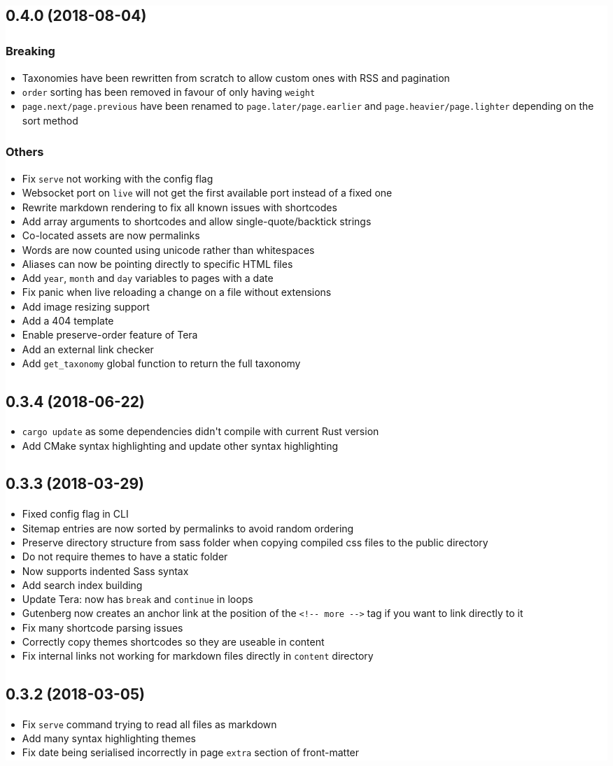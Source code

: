 ## 0.4.0 (2018-08-04)

### Breaking

- Taxonomies have been rewritten from scratch to allow custom ones with RSS and pagination
- `order` sorting has been removed in favour of only having `weight`
- `page.next/page.previous` have been renamed to `page.later/page.earlier` and `page.heavier/page.lighter` depending on the sort method

### Others
- Fix `serve` not working with the config flag
- Websocket port on `live` will not get the first available port instead of a fixed one
- Rewrite markdown rendering to fix all known issues with shortcodes
- Add array arguments to shortcodes and allow single-quote/backtick strings
- Co-located assets are now permalinks
- Words are now counted using unicode rather than whitespaces
- Aliases can now be pointing directly to specific HTML files
- Add `year`, `month` and `day` variables to pages with a date
- Fix panic when live reloading a change on a file without extensions
- Add image resizing support
- Add a 404 template
- Enable preserve-order feature of Tera
- Add an external link checker
- Add `get_taxonomy` global function to return the full taxonomy

## 0.3.4 (2018-06-22)

- `cargo update` as some dependencies didn't compile with current Rust version
- Add CMake syntax highlighting and update other syntax highlighting

## 0.3.3 (2018-03-29)

- Fixed config flag in CLI
- Sitemap entries are now sorted by permalinks to avoid random ordering
- Preserve directory structure from sass folder when copying compiled css files
to the public directory
- Do not require themes to have a static folder
- Now supports indented Sass syntax
- Add search index building
- Update Tera: now has `break` and `continue` in loops
- Gutenberg now creates an anchor link at the position of the `<!-- more -->` tag if you
want to link directly to it
- Fix many shortcode parsing issues
- Correctly copy themes shortcodes so they are useable in content
- Fix internal links not working for markdown files directly in `content` directory

## 0.3.2 (2018-03-05)

- Fix `serve` command trying to read all files as markdown
- Add many syntax highlighting themes
- Fix date being serialised incorrectly in page `extra` section of front-matter
